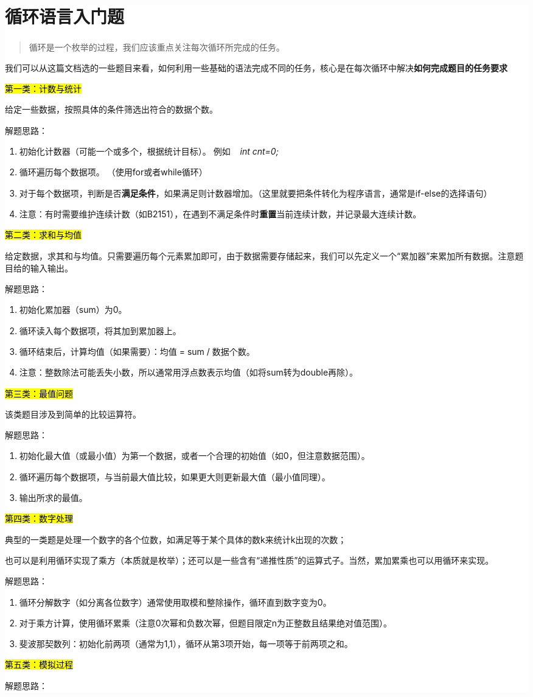 # 循环语言入门题

> 循环是一个枚举的过程，我们应该重点关注每次循环所完成的任务。

我们可以从这篇文档选的一些题目来看，如何利用一些基础的语法完成不同的任务，核心是在每次循环中解决**如何完成题目的任务要求**

<mark>第一类：计数与统计</mark>

给定一些数据，按照具体的条件筛选出符合的数据个数。

解题思路：

1. 初始化计数器（可能一个或多个，根据统计目标）。  例如    *int cnt=0;*

2. 循环遍历每个数据项。 （使用for或者while循环）

3. 对于每个数据项，判断是否**满足条件**，如果满足则计数器增加。（这里就要把条件转化为程序语言，通常是if-else的选择语句）

4. 注意：有时需要维护连续计数（如B2151），在遇到不满足条件时**重置**当前连续计数，并记录最大连续计数。

<mark>第二类：求和与均值</mark>

给定数据，求其和与均值。只需要遍历每个元素累加即可，由于数据需要存储起来，我们可以先定义一个“累加器”来累加所有数据。注意题目给的输入输出。

解题思路：

1. 初始化累加器（sum）为0。

2. 循环读入每个数据项，将其加到累加器上。

3. 循环结束后，计算均值（如果需要）：均值 = sum / 数据个数。

4. 注意：整数除法可能丢失小数，所以通常用浮点数表示均值（如将sum转为double再除）。

<mark>第三类：最值问题</mark>

该类题目涉及到简单的比较运算符。

解题思路：

1. 初始化最大值（或最小值）为第一个数据，或者一个合理的初始值（如0，但注意数据范围）。

2. 循环遍历每个数据项，与当前最大值比较，如果更大则更新最大值（最小值同理）。

3. 输出所求的最值。

<mark>第四类：数字处理</mark>

典型的一类题是处理一个数字的各个位数，如满足等于某个具体的数k来统计k出现的次数；

也可以是利用循环实现了乘方（本质就是枚举）；还可以是一些含有“递推性质”的运算式子。当然，累加累乘也可以用循环来实现。

解题思路：

1. 循环分解数字（如分离各位数字）通常使用取模和整除操作，循环直到数字变为0。

2. 对于乘方计算，使用循环累乘（注意0次幂和负数次幂，但题目限定n为正整数且结果绝对值范围）。

3. 斐波那契数列：初始化前两项（通常为1,1），循环从第3项开始，每一项等于前两项之和。

<mark>第五类：模拟过程</mark>

解题思路：
